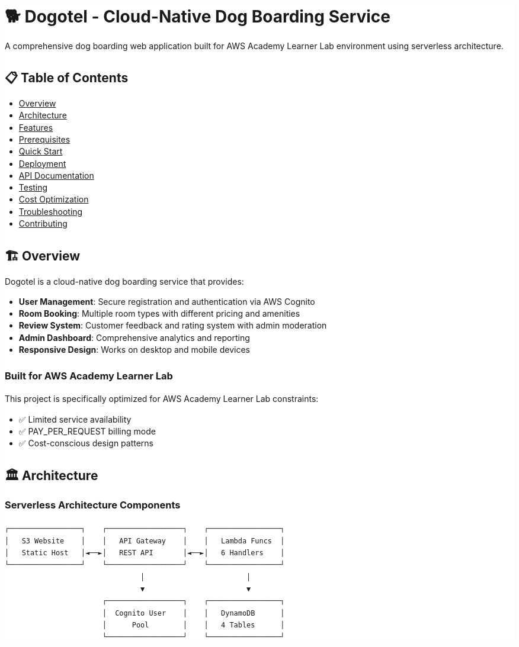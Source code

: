 # 🐕 Dogotel - Cloud-Native Dog Boarding Service

A comprehensive dog boarding web application built for AWS Academy Learner Lab environment using serverless architecture.

## 📋 Table of Contents

- [Overview](#overview)
- [Architecture](#architecture)
- [Features](#features)
- [Prerequisites](#prerequisites)
- [Quick Start](#quick-start)
- [Deployment](#deployment)
- [API Documentation](#api-documentation)
- [Testing](#testing)
- [Cost Optimization](#cost-optimization)
- [Troubleshooting](#troubleshooting)
- [Contributing](#contributing)

## 🏗️ Overview

Dogotel is a cloud-native dog boarding service that provides:

- **User Management**: Secure registration and authentication via AWS Cognito
- **Room Booking**: Multiple room types with different pricing and amenities
- **Review System**: Customer feedback and rating system with admin moderation
- **Admin Dashboard**: Comprehensive analytics and reporting
- **Responsive Design**: Works on desktop and mobile devices

### Built for AWS Academy Learner Lab

This project is specifically optimized for AWS Academy Learner Lab constraints:
- ✅ Limited service availability
- ✅ PAY_PER_REQUEST billing mode
- ✅ Cost-conscious design patterns

## 🏛️ Architecture

### Serverless Architecture Components

```
┌─────────────────┐    ┌──────────────────┐    ┌─────────────────┐
│   S3 Website    │    │   API Gateway    │    │   Lambda Funcs  │
│   Static Host   │◄──►│   REST API       │◄──►│   6 Handlers    │
└─────────────────┘    └──────────────────┘    └─────────────────┘
                                │                        │
                                ▼                        ▼
                       ┌──────────────────┐    ┌─────────────────┐
                       │  Cognito User    │    │   DynamoDB      │
                       │      Pool        │    │   4 Tables      │
                       └──────────────────┘    └─────────────────┘
```
